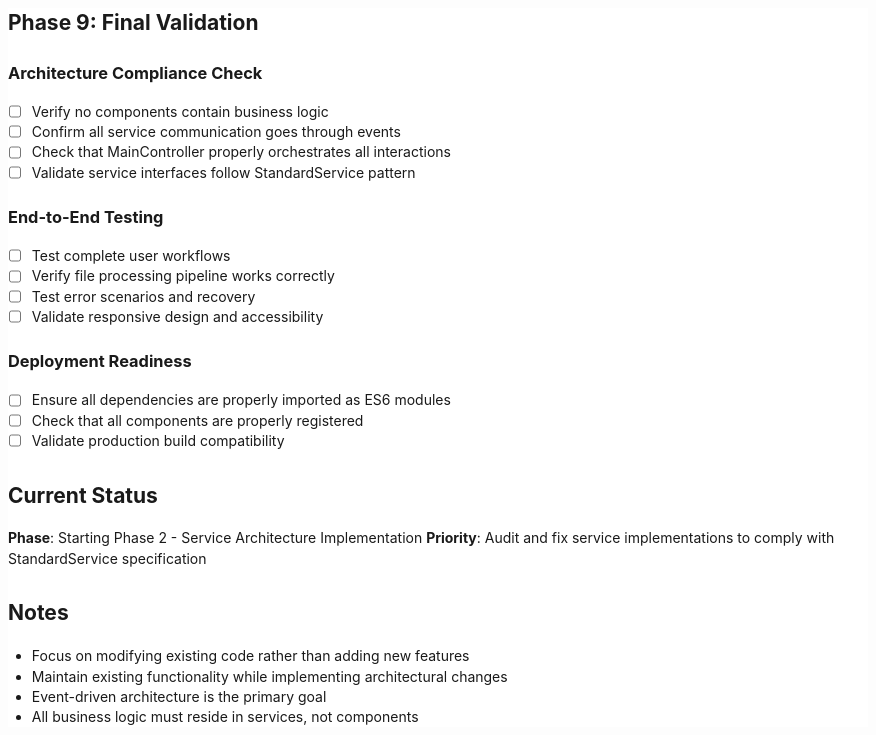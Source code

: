 ## Phase 9: Final Validation

### Architecture Compliance Check
- [ ] Verify no components contain business logic
- [ ] Confirm all service communication goes through events
- [ ] Check that MainController properly orchestrates all interactions
- [ ] Validate service interfaces follow StandardService pattern

### End-to-End Testing
- [ ] Test complete user workflows
- [ ] Verify file processing pipeline works correctly
- [ ] Test error scenarios and recovery
- [ ] Validate responsive design and accessibility

### Deployment Readiness
- [ ] Ensure all dependencies are properly imported as ES6 modules
- [ ] Check that all components are properly registered
- [ ] Validate production build compatibility

## Current Status
**Phase**: Starting Phase 2 - Service Architecture Implementation
**Priority**: Audit and fix service implementations to comply with StandardService specification

## Notes
- Focus on modifying existing code rather than adding new features
- Maintain existing functionality while implementing architectural changes
- Event-driven architecture is the primary goal
- All business logic must reside in services, not components
